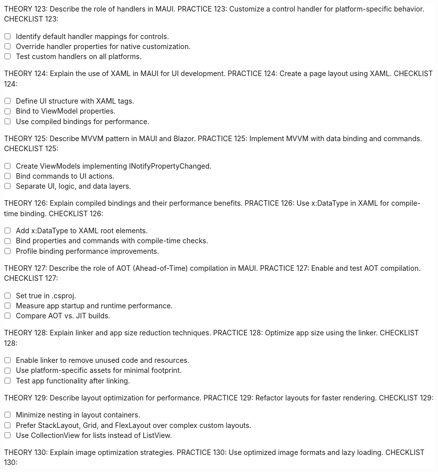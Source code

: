 THEORY 123: Describe the role of handlers in MAUI.
PRACTICE 123: Customize a control handler for platform-specific behavior.
CHECKLIST 123:

- [ ] Identify default handler mappings for controls.
- [ ] Override handler properties for native customization.
- [ ] Test custom handlers on all platforms.

THEORY 124: Explain the use of XAML in MAUI for UI development.
PRACTICE 124: Create a page layout using XAML.
CHECKLIST 124:

- [ ] Define UI structure with XAML tags.
- [ ] Bind to ViewModel properties.
- [ ] Use compiled bindings for performance.

THEORY 125: Describe MVVM pattern in MAUI and Blazor.
PRACTICE 125: Implement MVVM with data binding and commands.
CHECKLIST 125:

- [ ] Create ViewModels implementing INotifyPropertyChanged.
- [ ] Bind commands to UI actions.
- [ ] Separate UI, logic, and data layers.

THEORY 126: Explain compiled bindings and their performance benefits.
PRACTICE 126: Use x:DataType in XAML for compile-time binding.
CHECKLIST 126:

- [ ] Add x:DataType to XAML root elements.
- [ ] Bind properties and commands with compile-time checks.
- [ ] Profile binding performance improvements.

THEORY 127: Describe the role of AOT (Ahead-of-Time) compilation in MAUI.
PRACTICE 127: Enable and test AOT compilation.
CHECKLIST 127:

- [ ] Set <RunAOTCompilation>true</RunAOTCompilation> in .csproj.
- [ ] Measure app startup and runtime performance.
- [ ] Compare AOT vs. JIT builds.

THEORY 128: Explain linker and app size reduction techniques.
PRACTICE 128: Optimize app size using the linker.
CHECKLIST 128:

- [ ] Enable linker to remove unused code and resources.
- [ ] Use platform-specific assets for minimal footprint.
- [ ] Test app functionality after linking.

THEORY 129: Describe layout optimization for performance.
PRACTICE 129: Refactor layouts for faster rendering.
CHECKLIST 129:

- [ ] Minimize nesting in layout containers.
- [ ] Prefer StackLayout, Grid, and FlexLayout over complex custom layouts.
- [ ] Use CollectionView for lists instead of ListView.

THEORY 130: Explain image optimization strategies.
PRACTICE 130: Use optimized image formats and lazy loading.
CHECKLIST 130:


[^1]: https://learn.microsoft.com/en-us/dotnet/maui/get-started/installation?view=net-maui-9.0
[^2]: https://mobidev.biz/blog/net-maui-mobile-app-development
[^3]: https://learn.microsoft.com/en-us/dotnet/maui/?view=net-maui-9.0
[^4]: https://dev.to/soham_galande/mastering-cross-platform-development-with-net-maui-a-comprehensive-guide-4moa
[^5]: https://github.com/PacktPublishing/.NET-MAUI-Cross-Platform-Application-Development
[^6]: https://www.linkedin.com/pulse/10-quick-performance-optimizing-tricks-maui-m07lf
[^7]: https://www.softacom.com/wiki/development/net-maui-complete-guide/
[^8]: https://vlinkinfo.com/blog/performance-optimization-in-dot-net-maui/
[^9]: https://eluminoustechnologies.com/blog/net-maui-guide/
[^10]: https://amarozka.dev/maui-performance-debugging/
[^11]: https://www.youtube.com/watch?v=n3tA3Ku65_8
[^12]: https://learn.microsoft.com/en-us/dotnet/maui/deployment/performance?view=net-maui-9.0
[^13]: https://devblogs.microsoft.com/dotnet/dotnet-9-performance-improvements-in-dotnet-maui/
[^14]: https://www.compunnel.com/blogs/optimization-techniques-in-maui-development/
[^15]: https://www.youtube.com/watch?v=dcUN7c2w-Rg
[^16]: https://www.preemptive.com/wp-content/uploads/2024/04/27-Tips-for-Faster-.NET-MAUI-Apps.pdf
[^17]: https://www.reddit.com/r/dotnetMAUI/comments/1c6u3xx/i_want_to_improve_the_performance_of_my_app/